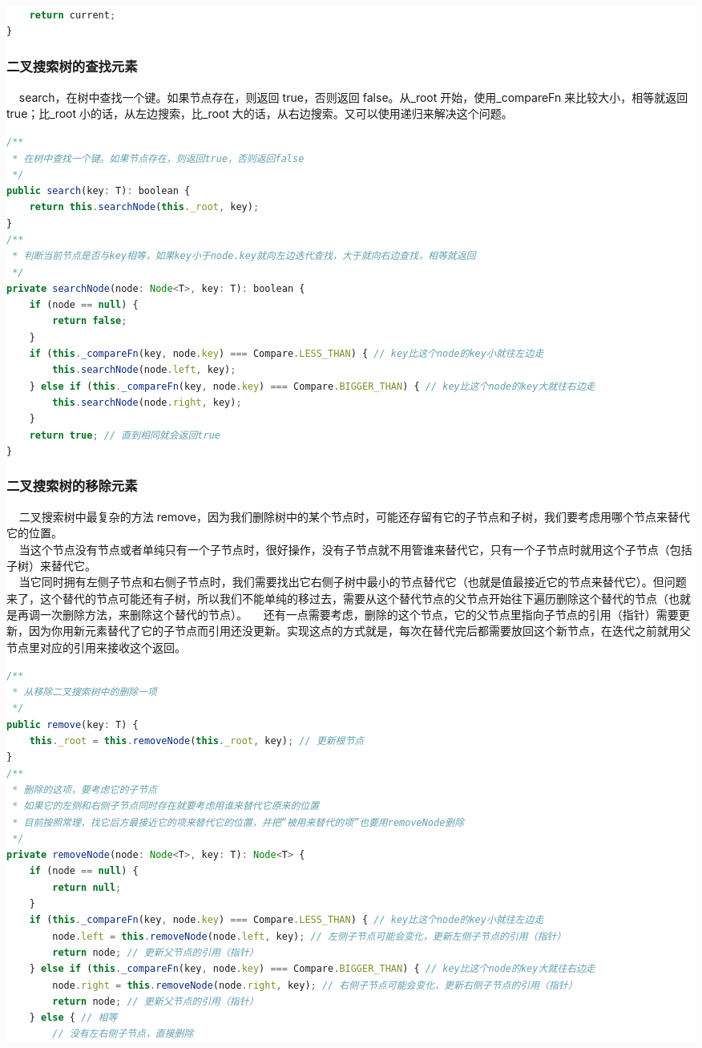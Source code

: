 ```js
    return current;
}
```

### 二叉搜索树的查找元素

&nbsp;&nbsp;&nbsp;&nbsp;search，在树中查找一个键。如果节点存在，则返回 true，否则返回 false。从\_root 开始，使用\_compareFn 来比较大小，相等就返回 true；比\_root 小的话，从左边搜索，比\_root 大的话，从右边搜索。又可以使用递归来解决这个问题。

```js
/**
 * 在树中查找一个键。如果节点存在，则返回true，否则返回false
 */
public search(key: T): boolean {
    return this.searchNode(this._root, key);
}
/**
 * 判断当前节点是否与key相等，如果key小于node.key就向左边迭代查找，大于就向右边查找，相等就返回
 */
private searchNode(node: Node<T>, key: T): boolean {
    if (node == null) {
        return false;
    }
    if (this._compareFn(key, node.key) === Compare.LESS_THAN) { // key比这个node的key小就往左边走
        this.searchNode(node.left, key);
    } else if (this._compareFn(key, node.key) === Compare.BIGGER_THAN) { // key比这个node的key大就往右边走
        this.searchNode(node.right, key);
    }
    return true; // 直到相同就会返回true
}
```

### 二叉搜索树的移除元素

&nbsp;&nbsp;&nbsp;&nbsp;二叉搜索树中最复杂的方法 remove，因为我们删除树中的某个节点时，可能还存留有它的子节点和子树，我们要考虑用哪个节点来替代它的位置。  
&nbsp;&nbsp;&nbsp;&nbsp;当这个节点没有节点或者单纯只有一个子节点时，很好操作，没有子节点就不用管谁来替代它，只有一个子节点时就用这个子节点（包括子树）来替代它。  
&nbsp;&nbsp;&nbsp;&nbsp;当它同时拥有左侧子节点和右侧子节点时，我们需要找出它右侧子树中最小的节点替代它（也就是值最接近它的节点来替代它）。但问题来了，这个替代的节点可能还有子树，所以我们不能单纯的移过去，需要从这个替代节点的父节点开始往下遍历删除这个替代的节点（也就是再调一次删除方法，来删除这个替代的节点）。
&nbsp;&nbsp;&nbsp;&nbsp;还有一点需要考虑，删除的这个节点，它的父节点里指向子节点的引用（指针）需要更新，因为你用新元素替代了它的子节点而引用还没更新。实现这点的方式就是，每次在替代完后都需要放回这个新节点，在迭代之前就用父节点里对应的引用来接收这个返回。

```js
/**
 * 从移除二叉搜索树中的删除一项
 */
public remove(key: T) {
    this._root = this.removeNode(this._root, key); // 更新根节点
}
/**
 * 删除的这项，要考虑它的子节点
 * 如果它的左侧和右侧子节点同时存在就要考虑用谁来替代它原来的位置
 * 目前按照常理，找它后方最接近它的项来替代它的位置，并把“被用来替代的项”也要用removeNode删除
 */
private removeNode(node: Node<T>, key: T): Node<T> {
    if (node == null) {
        return null;
    }
    if (this._compareFn(key, node.key) === Compare.LESS_THAN) { // key比这个node的key小就往左边走
        node.left = this.removeNode(node.left, key); // 左侧子节点可能会变化，更新左侧子节点的引用（指针）
        return node; // 更新父节点的引用（指针）
    } else if (this._compareFn(key, node.key) === Compare.BIGGER_THAN) { // key比这个node的key大就往右边走
        node.right = this.removeNode(node.right, key); // 右侧子节点可能会变化，更新右侧子节点的引用（指针）
        return node; // 更新父节点的引用（指针）
    } else { // 相等
        // 没有左右侧子节点，直接删除
```